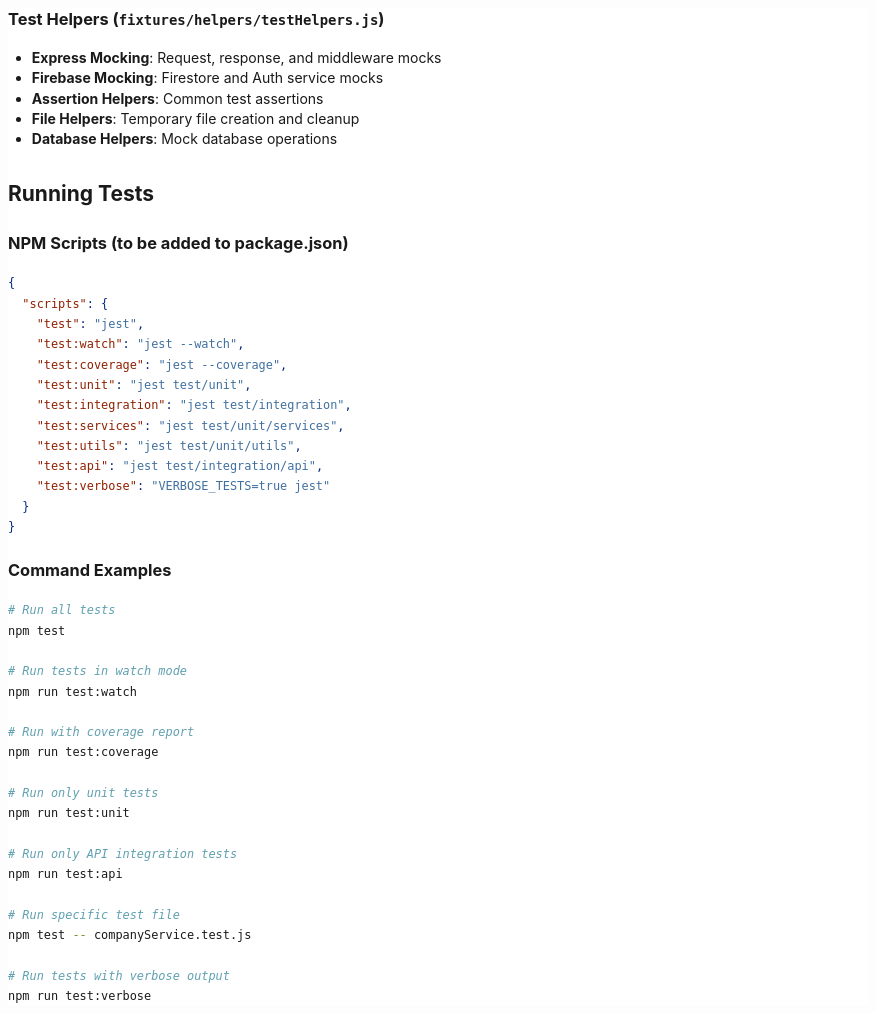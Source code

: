 ### Test Helpers (`fixtures/helpers/testHelpers.js`)
- **Express Mocking**: Request, response, and middleware mocks
- **Firebase Mocking**: Firestore and Auth service mocks
- **Assertion Helpers**: Common test assertions
- **File Helpers**: Temporary file creation and cleanup
- **Database Helpers**: Mock database operations

## Running Tests

### NPM Scripts (to be added to package.json)
```json
{
  "scripts": {
    "test": "jest",
    "test:watch": "jest --watch",
    "test:coverage": "jest --coverage",
    "test:unit": "jest test/unit",
    "test:integration": "jest test/integration",
    "test:services": "jest test/unit/services",
    "test:utils": "jest test/unit/utils",
    "test:api": "jest test/integration/api",
    "test:verbose": "VERBOSE_TESTS=true jest"
  }
}
```

### Command Examples
```bash
# Run all tests
npm test

# Run tests in watch mode
npm run test:watch

# Run with coverage report
npm run test:coverage

# Run only unit tests
npm run test:unit

# Run only API integration tests
npm run test:api

# Run specific test file
npm test -- companyService.test.js

# Run tests with verbose output
npm run test:verbose
```
